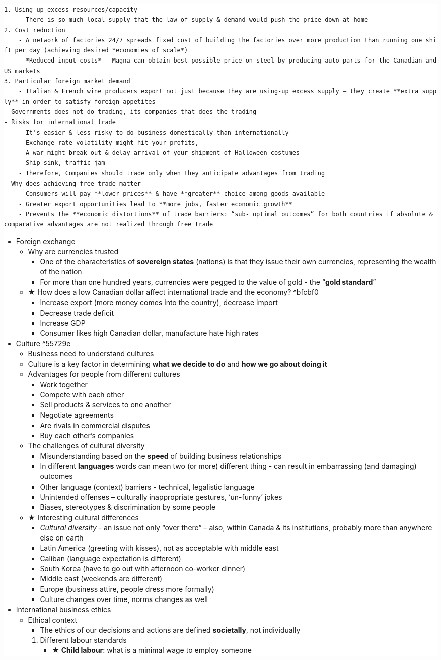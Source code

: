     1. Using-up excess resources/capacity
        - There is so much local supply that the law of supply & demand would push the price down at home
    2. Cost reduction
        - A network of factories 24/7 spreads fixed cost of building the factories over more production than running one shift per day (achieving desired *economies of scale*)
        - *Reduced input costs* – Magna can obtain best possible price on steel by producing auto parts for the Canadian and US markets
    3. Particular foreign market demand
        - Italian & French wine producers export not just because they are using-up excess supply – they create **extra supply** in order to satisfy foreign appetites
    - Governments does not do trading, its companies that does the trading
    - Risks for international trade
        - It’s easier & less risky to do business domestically than internationally
        - Exchange rate volatility might hit your profits,
        - A war might break out & delay arrival of your shipment of Halloween costumes
        - Ship sink, traffic jam
        - Therefore, Companies should trade only when they anticipate advantages from trading
    - Why does achieving free trade matter
        - Consumers will pay **lower prices** & have **greater** choice among goods available
        - Greater export opportunities lead to **more jobs, faster economic growth**
        - Prevents the **economic distortions** of trade barriers: “sub- optimal outcomes” for both countries if absolute & comparative advantages are not realized through free trade
- Foreign exchange
    - Why are currencies trusted
        - One of the characteristics of **sovereign states** (nations) is that they issue their own currencies, representing the wealth of the nation
        - For more than one hundred years, currencies were pegged to the value of gold - the “**gold standard**”
    - ★ How does a low Canadian dollar affect international trade and the economy? ^bfcbf0
        - Increase export (more money comes into the country), decrease import
        - Decrease trade deficit
        - Increase GDP
        - Consumer likes high Canadian dollar, manufacture hate high rates
- Culture ^55729e
    - Business need to understand cultures
    - Culture is a key factor in  determining **what we decide to do** and **how we go about doing it**
    - Advantages for people from different cultures
        - Work together
        - Compete with each other
        - Sell products & services to one another
        - Negotiate agreements
        - Are rivals in commercial disputes
        - Buy each other’s companies
    - The challenges of cultural diversity
        - Misunderstanding based on the **speed** of building business relationships
        - In different **languages** words can mean two (or more) different thing - can result in embarrassing (and damaging) outcomes
        - Other language (context) barriers - technical, legalistic language
        - Unintended offenses – culturally inappropriate gestures, ‘un-funny’ jokes
        - Biases, stereotypes & discrimination by some people
    - ★ Interesting cultural differences
        - *Cultural diversity* - an issue not only “over there” – also, within Canada & its institutions, probably more than anywhere else on earth
        - Latin America (greeting with kisses), not as acceptable with middle east
        - Caliban (language expectation is different)
        - South Korea (have to go out with afternoon co-worker dinner)
        - Middle east (weekends are different)
        - Europe (business attire, people dress more formally)
        - Culture changes over time, norms changes as well
- International business ethics
    - Ethical context
        - The ethics of our decisions and actions are defined **societally**, not individually
        1. Different labour standards
            - ★ **Child labour**: what is a minimal wage to employ someone
